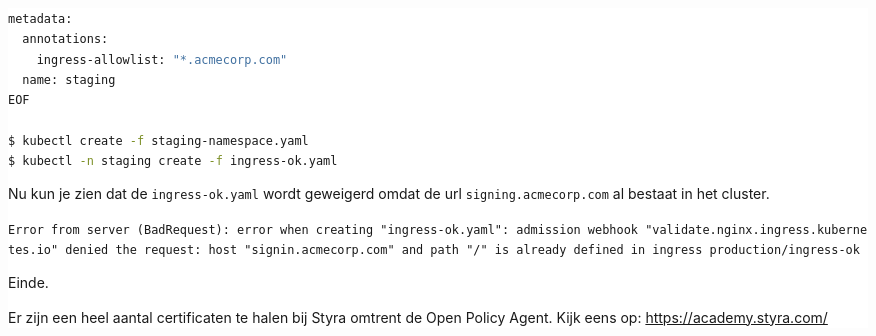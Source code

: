 ```bash
metadata:
  annotations:
    ingress-allowlist: "*.acmecorp.com"
  name: staging
EOF

$ kubectl create -f staging-namespace.yaml
$ kubectl -n staging create -f ingress-ok.yaml
```
Nu kun je zien dat de `ingress-ok.yaml` wordt geweigerd omdat de url `signing.acmecorp.com` al bestaat in het cluster.
```
Error from server (BadRequest): error when creating "ingress-ok.yaml": admission webhook "validate.nginx.ingress.kubernetes.io" denied the request: host "signin.acmecorp.com" and path "/" is already defined in ingress production/ingress-ok
```

Einde.

Er zijn een heel aantal certificaten te halen bij Styra omtrent de Open Policy Agent.
Kijk eens op: https://academy.styra.com/
